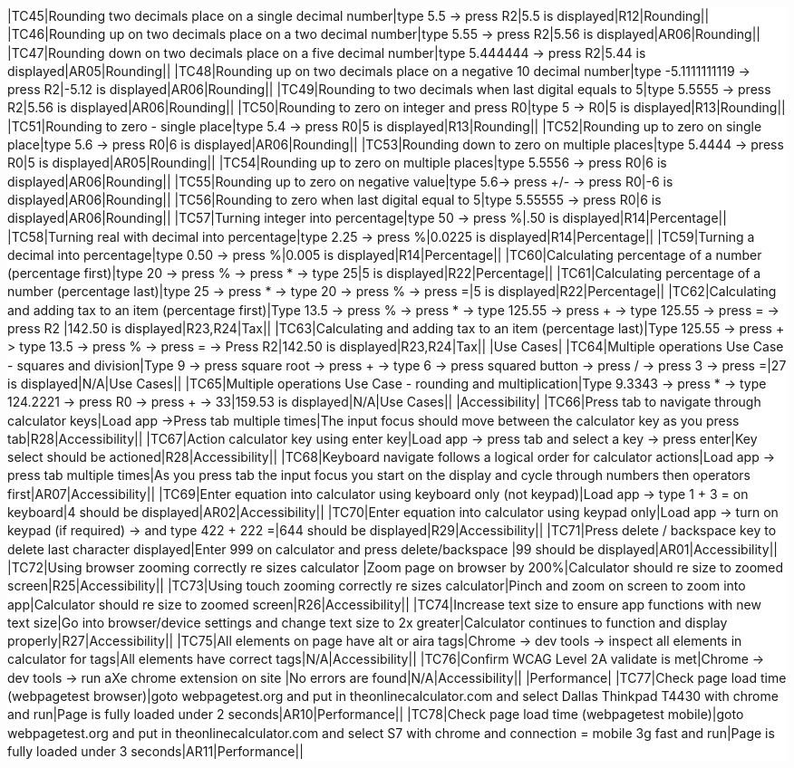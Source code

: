 |TC45|Rounding two decimals place on a single decimal number|type 5.5 -> press R2|5.5 is displayed|R12|Rounding||
|TC46|Rounding up on  two decimals place on a two decimal number|type 5.55 -> press R2|5.56 is displayed|AR06|Rounding||
|TC47|Rounding down on two decimals place on a five decimal number|type 5.444444 -> press R2|5.44 is displayed|AR05|Rounding||
|TC48|Rounding up on two decimals place on a negative 10 decimal number|type -5.1111111119 -> press R2|-5.12 is displayed|AR06|Rounding||
|TC49|Rounding to two decimals when last digital equals to 5|type 5.5555 -> press R2|5.56 is displayed|AR06|Rounding||
|TC50|Rounding to zero on integer and press R0|type 5 -> R0|5 is displayed|R13|Rounding||
|TC51|Rounding to zero - single place|type 5.4 -> press R0|5 is displayed|R13|Rounding||
|TC52|Rounding up to zero on single place|type 5.6 -> press R0|6 is displayed|AR06|Rounding||
|TC53|Rounding down  to zero on multiple places|type 5.4444 -> press R0|5 is displayed|AR05|Rounding||
|TC54|Rounding up to zero on multiple places|type 5.5556 -> press R0|6  is displayed|AR06|Rounding||
|TC55|Rounding up to zero on negative value|type 5.6-> press +/- -> press R0|-6  is displayed|AR06|Rounding||
|TC56|Rounding to zero when last digital equal to 5|type 5.55555 -> press R0|6 is displayed|AR06|Rounding||
|TC57|Turning integer into percentage|type 50 -> press %|.50 is displayed|R14|Percentage||
|TC58|Turning real with decimal into percentage|type 2.25 -> press %|0.0225 is displayed|R14|Percentage||
|TC59|Turning a decimal into percentage|type 0.50 -> press %|0.005 is displayed|R14|Percentage||
|TC60|Calculating percentage of a number (percentage first)|type 20 -> press % -> press * -> type 25|5 is displayed|R22|Percentage||
|TC61|Calculating percentage of a number (percentage last)|type 25 -> press * -> type 20 -> press % -> press =|5 is displayed|R22|Percentage||
|TC62|Calculating and adding tax to an item (percentage first)|Type 13.5 -> press % -> press * -> type 125.55 ->  press + -> type 125.55 -> press = -> press R2 |142.50 is displayed|R23,R24|Tax||
|TC63|Calculating and adding tax to an item (percentage last)|Type 125.55 -> press + > type 13.5 -> press % -> press = -> Press R2|142.50 is displayed|R23,R24|Tax||
|Use Cases|
|TC64|Multiple operations Use Case - squares and division|Type 9 -> press square root -> press + -> type 6 -> press squared button -> press / -> press 3 -> press =|27 is displayed|N/A|Use Cases||
|TC65|Multiple operations Use Case - rounding and multiplication|Type 9.3343 -> press * -> type 124.2221 -> press R0 -> press + -> 33|159.53 is displayed|N/A|Use Cases||
|Accessibility|
|TC66|Press tab to navigate through calculator keys|Load app ->Press tab multiple times|The input focus should move between the calculator key as you press tab|R28|Accessibility||
|TC67|Action calculator key using enter key|Load app -> press tab and select a key -> press enter|Key select should be actioned|R28|Accessibility||
|TC68|Keyboard navigate follows a logical order for calculator actions|Load app -> press tab multiple times|As you press tab the input focus you start on the display and cycle through numbers then operators first|AR07|Accessibility||
|TC69|Enter equation into calculator using keyboard only (not keypad)|Load app -> type 1 + 3 = on keyboard|4 should be displayed|AR02|Accessibility||
|TC70|Enter equation into calculator using keypad only|Load app -> turn on keypad (if required) -> and type 422 + 222 =|644 should be displayed|R29|Accessibility||
|TC71|Press delete / backspace key to delete last character displayed|Enter 999 on calculator and press delete/backspace |99 should be displayed|AR01|Accessibility||
|TC72|Using browser zooming correctly re sizes calculator  |Zoom page on browser by 200%|Calculator should re size to zoomed screen|R25|Accessibility||
|TC73|Using touch zooming correctly re sizes calculator|Pinch and zoom on screen to zoom into app|Calculator should re size to zoomed screen|R26|Accessibility||
|TC74|Increase text size to ensure app functions with new text size|Go into browser/device settings and change text size to 2x greater|Calculator continues to function and display properly|R27|Accessibility||
|TC75|All elements on page have alt or aira tags|Chrome -> dev tools -> inspect all elements in calculator for tags|All elements have correct tags|N/A|Accessibility||
|TC76|Confirm WCAG Level 2A validate is met|Chrome -> dev tools -> run aXe chrome extension on site |No errors are found|N/A|Accessibility||
|Performance|
|TC77|Check page load time (webpagetest browser)|goto webpagetest.org and put in theonlinecalculator.com and select Dallas Thinkpad T4430 with chrome and run|Page is fully loaded under 2 seconds|AR10|Performance||
|TC78|Check page load time (webpagetest mobile)|goto webpagetest.org and put in theonlinecalculator.com and select S7 with chrome and connection = mobile 3g fast and run|Page is fully loaded under 3 seconds|AR11|Performance||